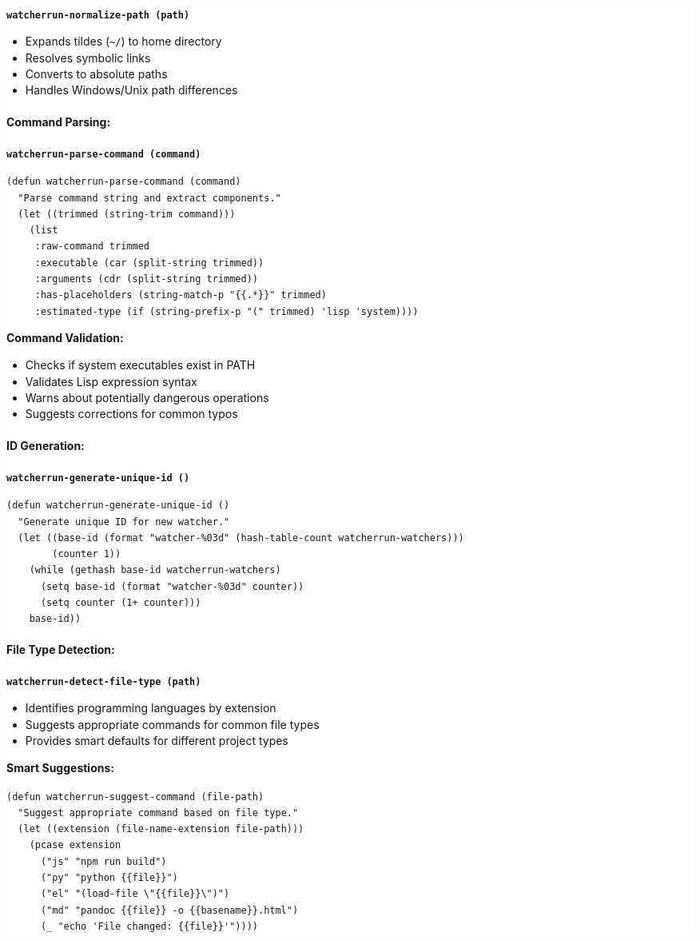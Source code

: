 **`watcherrun-normalize-path (path)`**
- Expands tildes (`~/`) to home directory
- Resolves symbolic links
- Converts to absolute paths
- Handles Windows/Unix path differences

#### Command Parsing:

**`watcherrun-parse-command (command)`**
```elisp
(defun watcherrun-parse-command (command)
  "Parse command string and extract components."
  (let ((trimmed (string-trim command)))
    (list
     :raw-command trimmed
     :executable (car (split-string trimmed))
     :arguments (cdr (split-string trimmed))
     :has-placeholders (string-match-p "{{.*}}" trimmed)
     :estimated-type (if (string-prefix-p "(" trimmed) 'lisp 'system))))
```

**Command Validation:**
- Checks if system executables exist in PATH
- Validates Lisp expression syntax
- Warns about potentially dangerous operations
- Suggests corrections for common typos

#### ID Generation:

**`watcherrun-generate-unique-id ()`**
```elisp
(defun watcherrun-generate-unique-id ()
  "Generate unique ID for new watcher."
  (let ((base-id (format "watcher-%03d" (hash-table-count watcherrun-watchers)))
        (counter 1))
    (while (gethash base-id watcherrun-watchers)
      (setq base-id (format "watcher-%03d" counter))
      (setq counter (1+ counter)))
    base-id))
```

#### File Type Detection:

**`watcherrun-detect-file-type (path)`**
- Identifies programming languages by extension
- Suggests appropriate commands for common file types
- Provides smart defaults for different project types

**Smart Suggestions:**
```elisp
(defun watcherrun-suggest-command (file-path)
  "Suggest appropriate command based on file type."
  (let ((extension (file-name-extension file-path)))
    (pcase extension
      ("js" "npm run build")
      ("py" "python {{file}}")
      ("el" "(load-file \"{{file}}\")")
      ("md" "pandoc {{file}} -o {{basename}}.html")
      (_ "echo 'File changed: {{file}}'"))))
```
